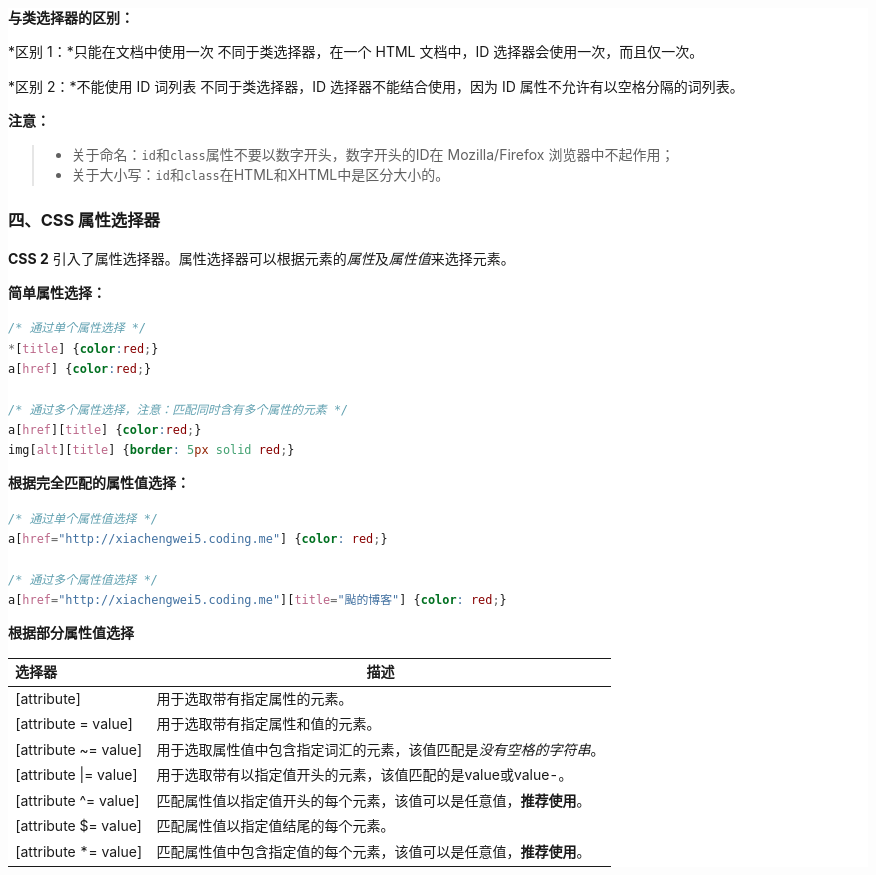 **与类选择器的区别：**

*区别 1：*只能在文档中使用一次
不同于类选择器，在一个 HTML 文档中，ID 选择器会使用一次，而且仅一次。

*区别 2：*不能使用 ID 词列表
不同于类选择器，ID 选择器不能结合使用，因为 ID 属性不允许有以空格分隔的词列表。

**注意：**

> * 关于命名：`id`和`class`属性不要以数字开头，数字开头的ID在 Mozilla/Firefox 浏览器中不起作用；
> * 关于大小写：`id`和`class`在HTML和XHTML中是区分大小的。



### 四、CSS 属性选择器

**CSS 2** 引入了属性选择器。属性选择器可以根据元素的*属性*及*属性值*来选择元素。

**简单属性选择：**

``` css
/* 通过单个属性选择 */
*[title] {color:red;}
a[href] {color:red;}

/* 通过多个属性选择，注意：匹配同时含有多个属性的元素 */
a[href][title] {color:red;}
img[alt][title] {border: 5px solid red;}
```

**根据完全匹配的属性值选择：**

``` css
/* 通过单个属性值选择 */
a[href="http://xiachengwei5.coding.me"] {color: red;}

/* 通过多个属性值选择 */
a[href="http://xiachengwei5.coding.me"][title="颭的博客"] {color: red;}
```

**根据部分属性值选择**

| 选择器                 | 描述                                       |
| :-------------------- | ---------------------------------------- |
| [attribute]           | 用于选取带有指定属性的元素。                           |
| [attribute = value]   | 用于选取带有指定属性和值的元素。                         |
| [attribute ~= value]  | 用于选取属性值中包含指定词汇的元素，该值匹配是*没有空格的字符串*。       |
| [attribute &#124;= value]  | 用于选取带有以指定值开头的元素，该值匹配的是value或value-。 |
| [attribute ^= value]  | 匹配属性值以指定值开头的每个元素，该值可以是任意值，**推荐使用**。      |
| [attribute $= value]  | 匹配属性值以指定值结尾的每个元素。                        |
| [attribute *= value]  | 匹配属性值中包含指定值的每个元素，该值可以是任意值，**推荐使用**。      |
